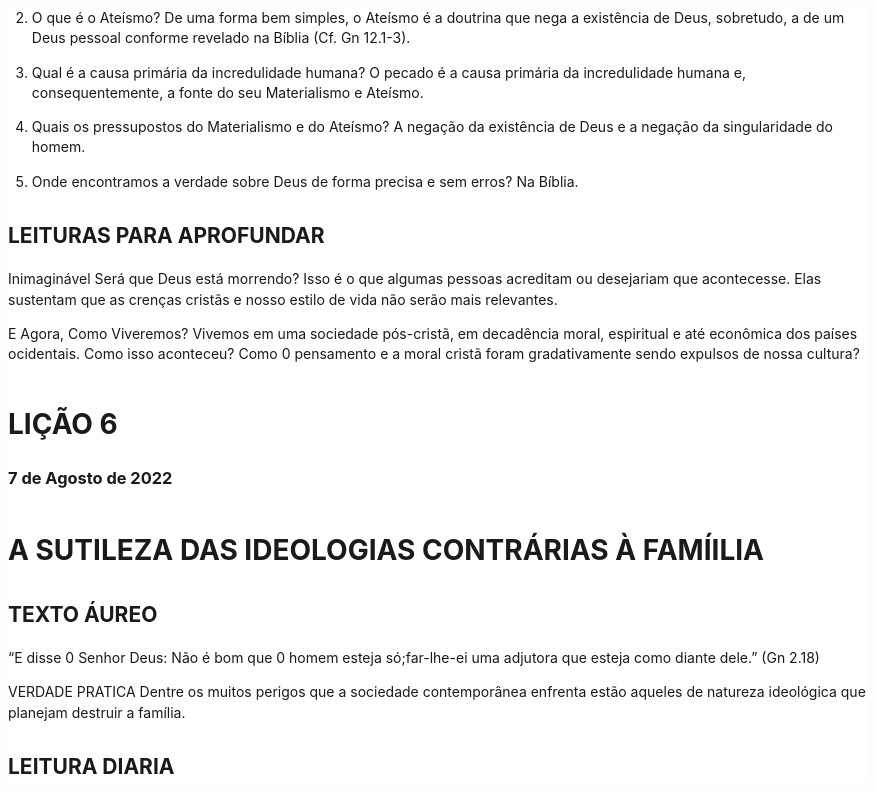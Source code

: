 2. O que é o Ateísmo?
De uma forma bem simples, o Ateísmo é a doutrina que nega a existência de
Deus, sobretudo, a de um Deus pessoal conforme revelado na Bíblia (Cf. Gn 12.1-3).

3. Qual é a causa primária da incredulidade humana?
O pecado é a causa primária da incredulidade humana e, consequentemente,
a fonte do seu Materialismo e Ateísmo.
4. Quais os pressupostos do Materialismo e do Ateísmo?
A negação da existência de Deus e a negação da singularidade do homem.
5. Onde encontramos a verdade sobre Deus de forma precisa e sem erros?
Na Bíblia.

## LEITURAS PARA APROFUNDAR

Inimaginável
Será que Deus está morrendo?
Isso é o que algumas pessoas
acreditam ou desejariam que
acontecesse. Elas sustentam que
as crenças cristãs e nosso estilo
de vida não serão mais relevantes.

E Agora, Como Viveremos?
Vivemos em uma sociedade pós-cristã, em decadência moral,
espiritual e até econômica dos
países ocidentais. Como isso
aconteceu? Como 0 pensamento e a
moral cristã foram gradativamente
sendo expulsos de nossa cultura?

# LIÇÃO 6

### 7 de Agosto de 2022

# A SUTILEZA DAS IDEOLOGIAS CONTRÁRIAS À FAMÍILIA

## TEXTO ÁUREO
“E disse 0 Senhor Deus: Não é bom
que 0 homem esteja só;far-lhe-ei uma adjutora que esteja como
diante dele.” (Gn 2.18)

VERDADE PRATICA
Dentre os muitos perigos que
a sociedade contemporânea
enfrenta estão aqueles de
natureza ideológica que
planejam destruir a família.

## LEITURA DIARIA
